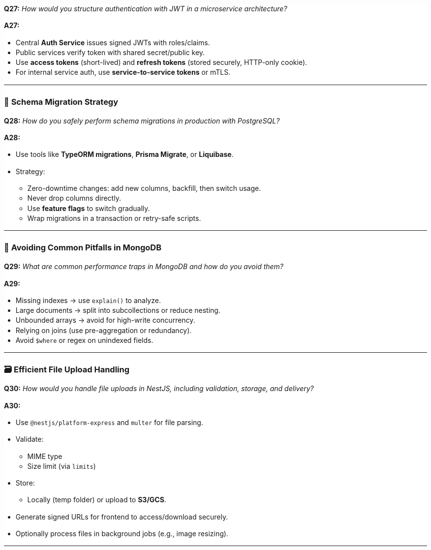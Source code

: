 **Q27:** *How would you structure authentication with JWT in a microservice architecture?*

**A27:**

* Central **Auth Service** issues signed JWTs with roles/claims.
* Public services verify token with shared secret/public key.
* Use **access tokens** (short-lived) and **refresh tokens** (stored securely, HTTP-only cookie).
* For internal service auth, use **service-to-service tokens** or mTLS.

---

### 🧠 **Schema Migration Strategy**

**Q28:** *How do you safely perform schema migrations in production with PostgreSQL?*

**A28:**

* Use tools like **TypeORM migrations**, **Prisma Migrate**, or **Liquibase**.
* Strategy:

  * Zero-downtime changes: add new columns, backfill, then switch usage.
  * Never drop columns directly.
  * Use **feature flags** to switch gradually.
  * Wrap migrations in a transaction or retry-safe scripts.

---

### 🛑 **Avoiding Common Pitfalls in MongoDB**

**Q29:** *What are common performance traps in MongoDB and how do you avoid them?*

**A29:**

* Missing indexes → use `explain()` to analyze.
* Large documents → split into subcollections or reduce nesting.
* Unbounded arrays → avoid for high-write concurrency.
* Relying on joins (use pre-aggregation or redundancy).
* Avoid `$where` or regex on unindexed fields.

---

### 🗃️ **Efficient File Upload Handling**

**Q30:** *How would you handle file uploads in NestJS, including validation, storage, and delivery?*

**A30:**

* Use `@nestjs/platform-express` and `multer` for file parsing.
* Validate:

  * MIME type
  * Size limit (via `limits`)
* Store:

  * Locally (temp folder) or upload to **S3/GCS**.
* Generate signed URLs for frontend to access/download securely.
* Optionally process files in background jobs (e.g., image resizing).

---